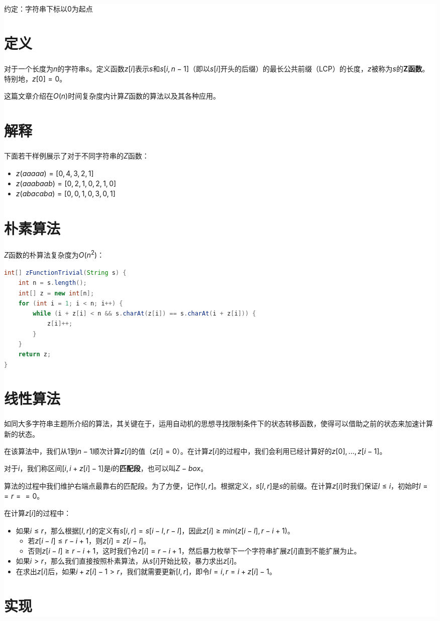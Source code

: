 约定：字符串下标以$0$为起点

# 定义

对于一个长度为$n$的字符串$s$。定义函数$z[i]$表示$s$和$s[i,n-1]$（即以$s[i]$开头的后缀）的最长公共前缀（LCP）的长度，$z$被称为$s$的**Z函数**。特别地，$z[0]=0$。

这篇文章介绍在$O(n)$时间复杂度内计算$Z$函数的算法以及其各种应用。

# 解释

下面若干样例展示了对于不同字符串的$Z$函数：

- $z(aaaaa) = [0,4,3,2,1]$
- $z(aaabaab) = [0,2,1,0,2,1,0]$
- $z(abacaba) = [0,0,1,0,3,0,1]$

# 朴素算法

$Z$函数的朴算法复杂度为$O(n^2)$：

```java
int[] zFunctionTrivial(String s) {
    int n = s.length();
    int[] z = new int[n];
    for (int i = 1; i < n; i++) {
        while (i + z[i] < n && s.charAt(z[i]) == s.charAt(i + z[i])) {
            z[i]++;
        }
    }
    return z;
}
```

# 线性算法

如同大多字符串主题所介绍的算法，其关键在于，运用自动机的思想寻找限制条件下的状态转移函数，使得可以借助之前的状态来加速计算新的状态。

在该算法中，我们从$1$到$n-1$顺次计算$z[i]$的值（$z[i]=0$）。在计算$z[i]$的过程中，我们会利用已经计算好的$z[0],...,z[i-1]$。

对于$i$，我们称区间$[i,i+z[i]-1]$是$i$的**匹配段**，也可以叫$Z-box$。

算法的过程中我们维护右端点最靠右的匹配段。为了方便，记作$[l,r]$。根据定义，$s[l,r]$是$s$的前缀。在计算$z[i]$时我们保证$l\leqslant i$，初始时$l==r==0$。

在计算$z[i]$的过程中：

- 如果$i\leqslant r$，那么根据$[l,r]$的定义有$s[i,r]=s[i-l,r-l]$，因此$z[i]\geqslant min(z[i-l],r-i+1)$。
    - 若$z[i-l]\leq r-i+1$，则$z[i]=z[i-l]$。
    - 否则$z[i-l]\geqslant r-i+1$，这时我们令$z[i]=r-i+1$，然后暴力枚举下一个字符串扩展$z[i]$直到不能扩展为止。
- 如果$i\gt r$，那么我们直接按照朴素算法，从$s[i]$开始比较，暴力求出$z[i]$。
- 在求出$z[i]$后，如果$i+z[i]-1\gt r$，我们就需要更新$[l,r]$，即令$l=i,r=i+z[i]-1$。

# 实现
